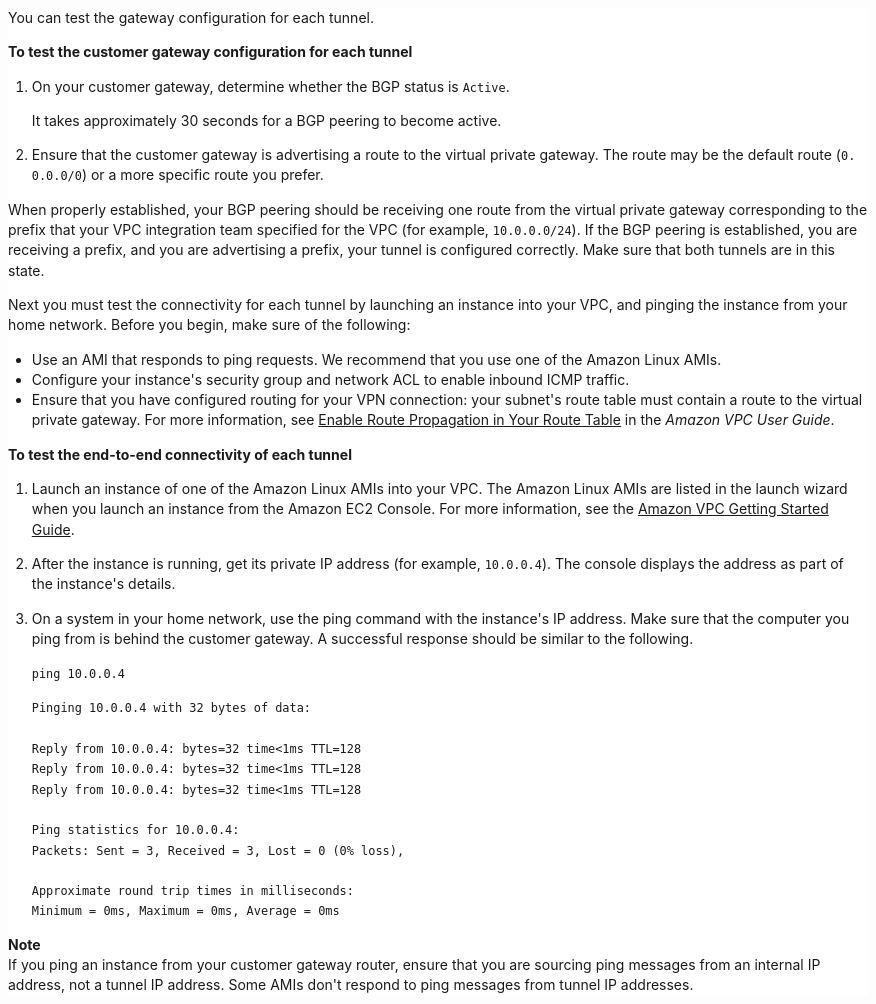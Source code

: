 You can test the gateway configuration for each tunnel\.

**To test the customer gateway configuration for each tunnel**

1. On your customer gateway, determine whether the BGP status is `Active`\.

   It takes approximately 30 seconds for a BGP peering to become active\.

1. Ensure that the customer gateway is advertising a route to the virtual private gateway\. The route may be the default route \(`0.0.0.0/0`\) or a more specific route you prefer\.

When properly established, your BGP peering should be receiving one route from the virtual private gateway corresponding to the prefix that your VPC integration team specified for the VPC \(for example, `10.0.0.0/24`\)\. If the BGP peering is established, you are receiving a prefix, and you are advertising a prefix, your tunnel is configured correctly\. Make sure that both tunnels are in this state\.

Next you must test the connectivity for each tunnel by launching an instance into your VPC, and pinging the instance from your home network\. Before you begin, make sure of the following:
+ Use an AMI that responds to ping requests\. We recommend that you use one of the Amazon Linux AMIs\.
+ Configure your instance's security group and network ACL to enable inbound ICMP traffic\.
+ Ensure that you have configured routing for your VPN connection: your subnet's route table must contain a route to the virtual private gateway\. For more information, see [Enable Route Propagation in Your Route Table](http://docs.aws.amazon.com/AmazonVPC/latest/UserGuide/VPC_VPN.html#vpn-configure-routing) in the *Amazon VPC User Guide*\.

**To test the end\-to\-end connectivity of each tunnel**

1. Launch an instance of one of the Amazon Linux AMIs into your VPC\. The Amazon Linux AMIs are listed in the launch wizard when you launch an instance from the Amazon EC2 Console\. For more information, see the [Amazon VPC Getting Started Guide](http://docs.aws.amazon.com/AmazonVPC/latest/GettingStartedGuide/)\.

1. After the instance is running, get its private IP address \(for example, `10.0.0.4`\)\. The console displays the address as part of the instance's details\.

1. On a system in your home network, use the ping command with the instance's IP address\. Make sure that the computer you ping from is behind the customer gateway\. A successful response should be similar to the following\.

   ```
   ping 10.0.0.4
   ```

   ```
   Pinging 10.0.0.4 with 32 bytes of data:
   
   Reply from 10.0.0.4: bytes=32 time<1ms TTL=128
   Reply from 10.0.0.4: bytes=32 time<1ms TTL=128
   Reply from 10.0.0.4: bytes=32 time<1ms TTL=128
   
   Ping statistics for 10.0.0.4:
   Packets: Sent = 3, Received = 3, Lost = 0 (0% loss),
   
   Approximate round trip times in milliseconds:
   Minimum = 0ms, Maximum = 0ms, Average = 0ms
   ```
**Note**  
If you ping an instance from your customer gateway router, ensure that you are sourcing ping messages from an internal IP address, not a tunnel IP address\. Some AMIs don't respond to ping messages from tunnel IP addresses\.
